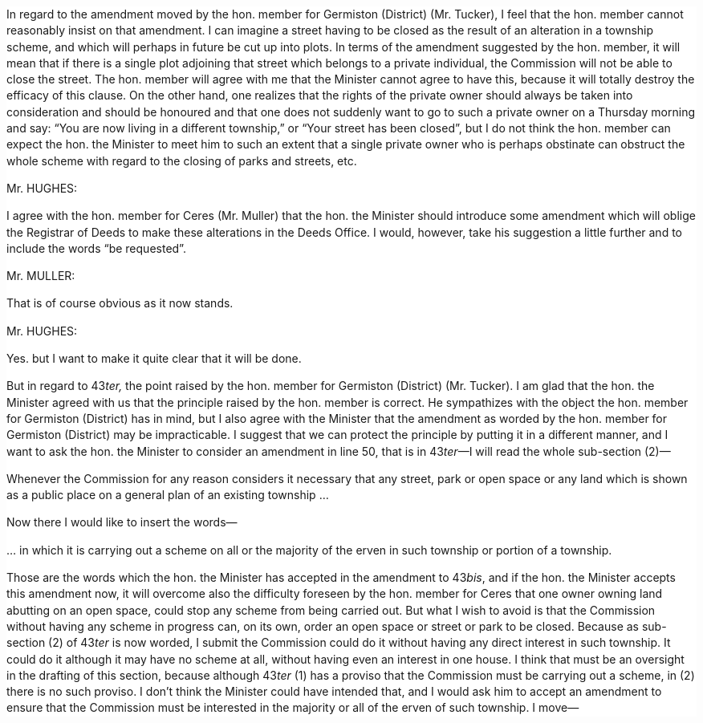 <p>In regard to the amendment moved by the hon. member for Germiston (District) (Mr. Tucker), I feel that the hon. member cannot reasonably insist on that amendment. I can imagine a street having to be closed as the result of an alteration in a township scheme, and which will perhaps in future be cut up into plots. In terms of the amendment suggested by the hon. member, it will mean that if there is a single plot adjoining that street which belongs to a private individual, the Commission will not be able to close the street. The hon. member will agree with me that the Minister cannot agree to have this, because it will totally destroy the efficacy of this clause. <span class="col_789-790" refersTo="page_411"/>On the other hand, one realizes that the rights of the private owner should always be taken into consideration and should be honoured and that one does not suddenly want to go to such a private owner on a Thursday morning and say: &#x201C;You are now living in a different township,&#x201D; or &#x201C;Your street has been closed&#x201D;, but I do not think the hon. member can expect the hon. the Minister to meet him to such an extent that a single private owner who is perhaps obstinate can obstruct the whole scheme with regard to the closing of parks and streets, etc.</p>

</speech>

<speech by="#hughes">

<from>Mr. <person refersTo="hansard_za">HUGHES</person>:</from>

<p>I agree with the hon. member for Ceres (Mr. Muller) that the hon. the Minister should introduce some amendment which will oblige the Registrar of Deeds to make these alterations in the Deeds Office. I would, however, take his suggestion a little further and to include the words &#x201C;be requested&#x201D;.</p>

</speech>

<speech by="#muller">

<from>Mr. <person refersTo="hansard_za">MULLER</person>:</from>

<p>That is of course obvious as it now stands.</p>

</speech>

<speech by="#hughes">

<from>Mr. <person refersTo="hansard_za">HUGHES</person>:</from>

<p>Yes. but I want to make it quite clear that it will be done.</p>

<p>But in regard to 43<i>ter,</i> the point raised by the hon. member for Germiston (District) (Mr. Tucker). I am glad that the hon. the Minister agreed with us that the principle raised by the hon. member is correct. He sympathizes with the object the hon. member for Germiston (District) has in mind, but I also agree with the Minister that the amendment as worded by the hon. member for Germiston (District) may be impracticable. I suggest that we can protect the principle by putting it in a different manner, and I want to ask the hon. the Minister to consider an amendment in line 50, that is in 43<i>ter</i>&#x2014;I will read the whole sub-section (2)&#x2014;</p>

<block name="quote">Whenever the Commission for any reason considers it necessary that any street, park or open space or any land which is shown as a public place on a general plan of an existing township &#x2026;</block>

<p>Now there I would like to insert the words&#x2014;</p>

<block name="quote">&#x2026; in which it is carrying out a scheme on all or the majority of the erven in such township or portion of a township.</block>

<p>Those are the words which the hon. the Minister has accepted in the amendment to 43<i>bis</i>, and if the hon. the Minister accepts this amendment now, it will overcome also the difficulty foreseen by the hon. member for Ceres that one owner owning land abutting on an open space, could stop any scheme from being carried out. But what I wish to avoid is that the Commission without having any scheme in progress can, on its own, order an open space or street or park to be closed. Because as sub-section (2) of 43<i>ter</i> is now worded, I submit the Commission could do it without having any direct interest in such township. It could do it although it may have no scheme at all, without having even an interest in one house. I think that must be an oversight in the drafting of this section, because although 43<i>ter</i> (1) has a proviso that the Commission must be carrying out a scheme, in (2) there is no such proviso. I don&#x2019;t think the Minister could have intended that, and I would ask him to accept an amendment to ensure that the Commission must be interested in the majority or all of the erven of such township. I move&#x2014;</p>
